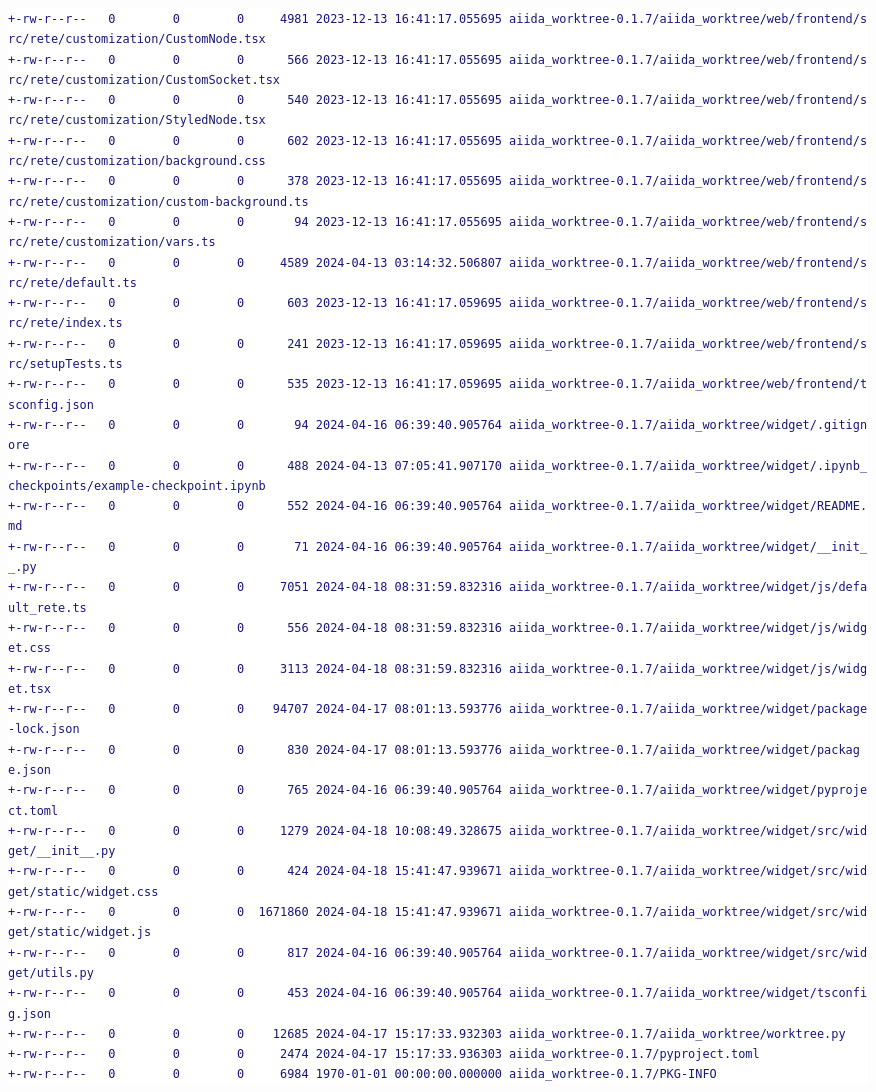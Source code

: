 ```diff
+-rw-r--r--   0        0        0     4981 2023-12-13 16:41:17.055695 aiida_worktree-0.1.7/aiida_worktree/web/frontend/src/rete/customization/CustomNode.tsx
+-rw-r--r--   0        0        0      566 2023-12-13 16:41:17.055695 aiida_worktree-0.1.7/aiida_worktree/web/frontend/src/rete/customization/CustomSocket.tsx
+-rw-r--r--   0        0        0      540 2023-12-13 16:41:17.055695 aiida_worktree-0.1.7/aiida_worktree/web/frontend/src/rete/customization/StyledNode.tsx
+-rw-r--r--   0        0        0      602 2023-12-13 16:41:17.055695 aiida_worktree-0.1.7/aiida_worktree/web/frontend/src/rete/customization/background.css
+-rw-r--r--   0        0        0      378 2023-12-13 16:41:17.055695 aiida_worktree-0.1.7/aiida_worktree/web/frontend/src/rete/customization/custom-background.ts
+-rw-r--r--   0        0        0       94 2023-12-13 16:41:17.055695 aiida_worktree-0.1.7/aiida_worktree/web/frontend/src/rete/customization/vars.ts
+-rw-r--r--   0        0        0     4589 2024-04-13 03:14:32.506807 aiida_worktree-0.1.7/aiida_worktree/web/frontend/src/rete/default.ts
+-rw-r--r--   0        0        0      603 2023-12-13 16:41:17.059695 aiida_worktree-0.1.7/aiida_worktree/web/frontend/src/rete/index.ts
+-rw-r--r--   0        0        0      241 2023-12-13 16:41:17.059695 aiida_worktree-0.1.7/aiida_worktree/web/frontend/src/setupTests.ts
+-rw-r--r--   0        0        0      535 2023-12-13 16:41:17.059695 aiida_worktree-0.1.7/aiida_worktree/web/frontend/tsconfig.json
+-rw-r--r--   0        0        0       94 2024-04-16 06:39:40.905764 aiida_worktree-0.1.7/aiida_worktree/widget/.gitignore
+-rw-r--r--   0        0        0      488 2024-04-13 07:05:41.907170 aiida_worktree-0.1.7/aiida_worktree/widget/.ipynb_checkpoints/example-checkpoint.ipynb
+-rw-r--r--   0        0        0      552 2024-04-16 06:39:40.905764 aiida_worktree-0.1.7/aiida_worktree/widget/README.md
+-rw-r--r--   0        0        0       71 2024-04-16 06:39:40.905764 aiida_worktree-0.1.7/aiida_worktree/widget/__init__.py
+-rw-r--r--   0        0        0     7051 2024-04-18 08:31:59.832316 aiida_worktree-0.1.7/aiida_worktree/widget/js/default_rete.ts
+-rw-r--r--   0        0        0      556 2024-04-18 08:31:59.832316 aiida_worktree-0.1.7/aiida_worktree/widget/js/widget.css
+-rw-r--r--   0        0        0     3113 2024-04-18 08:31:59.832316 aiida_worktree-0.1.7/aiida_worktree/widget/js/widget.tsx
+-rw-r--r--   0        0        0    94707 2024-04-17 08:01:13.593776 aiida_worktree-0.1.7/aiida_worktree/widget/package-lock.json
+-rw-r--r--   0        0        0      830 2024-04-17 08:01:13.593776 aiida_worktree-0.1.7/aiida_worktree/widget/package.json
+-rw-r--r--   0        0        0      765 2024-04-16 06:39:40.905764 aiida_worktree-0.1.7/aiida_worktree/widget/pyproject.toml
+-rw-r--r--   0        0        0     1279 2024-04-18 10:08:49.328675 aiida_worktree-0.1.7/aiida_worktree/widget/src/widget/__init__.py
+-rw-r--r--   0        0        0      424 2024-04-18 15:41:47.939671 aiida_worktree-0.1.7/aiida_worktree/widget/src/widget/static/widget.css
+-rw-r--r--   0        0        0  1671860 2024-04-18 15:41:47.939671 aiida_worktree-0.1.7/aiida_worktree/widget/src/widget/static/widget.js
+-rw-r--r--   0        0        0      817 2024-04-16 06:39:40.905764 aiida_worktree-0.1.7/aiida_worktree/widget/src/widget/utils.py
+-rw-r--r--   0        0        0      453 2024-04-16 06:39:40.905764 aiida_worktree-0.1.7/aiida_worktree/widget/tsconfig.json
+-rw-r--r--   0        0        0    12685 2024-04-17 15:17:33.932303 aiida_worktree-0.1.7/aiida_worktree/worktree.py
+-rw-r--r--   0        0        0     2474 2024-04-17 15:17:33.936303 aiida_worktree-0.1.7/pyproject.toml
+-rw-r--r--   0        0        0     6984 1970-01-01 00:00:00.000000 aiida_worktree-0.1.7/PKG-INFO
```
